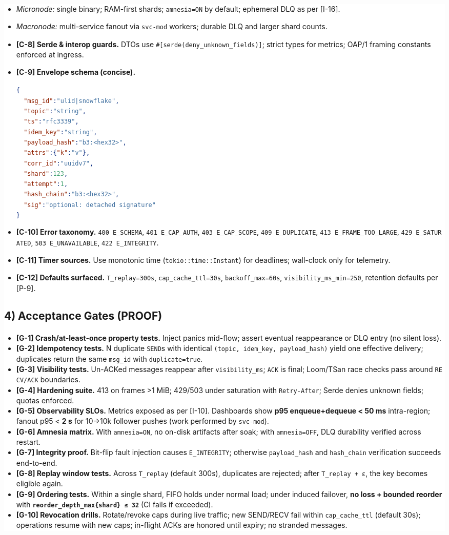   * *Micronode:* single binary; RAM-first shards; `amnesia=ON` by default; ephemeral DLQ as per [I-16].
  * *Macronode:* multi-service fanout via `svc-mod` workers; durable DLQ and larger shard counts.
* **[C-8] Serde & interop guards.** DTOs use `#[serde(deny_unknown_fields)]`; strict types for metrics; OAP/1 framing constants enforced at ingress.
* **[C-9] Envelope schema (concise).**

  ```json
  {
    "msg_id":"ulid|snowflake",
    "topic":"string",
    "ts":"rfc3339",
    "idem_key":"string",
    "payload_hash":"b3:<hex32>",
    "attrs":{"k":"v"},
    "corr_id":"uuidv7",
    "shard":123,
    "attempt":1,
    "hash_chain":"b3:<hex32>",
    "sig":"optional: detached signature"
  }
  ```
* **[C-10] Error taxonomy.**
  `400 E_SCHEMA`, `401 E_CAP_AUTH`, `403 E_CAP_SCOPE`, `409 E_DUPLICATE`, `413 E_FRAME_TOO_LARGE`, `429 E_SATURATED`, `503 E_UNAVAILABLE`, `422 E_INTEGRITY`.
* **[C-11] Timer sources.** Use monotonic time (`tokio::time::Instant`) for deadlines; wall-clock only for telemetry.
* **[C-12] Defaults surfaced.** `T_replay=300s`, `cap_cache_ttl=30s`, `backoff_max=60s`, `visibility_ms_min=250`, retention defaults per [P-9].

## 4) Acceptance Gates (PROOF)

* **[G-1] Crash/at-least-once property tests.** Inject panics mid-flow; assert eventual reappearance or DLQ entry (no silent loss).
* **[G-2] Idempotency tests.** N duplicate `SEND`s with identical `(topic, idem_key, payload_hash)` yield one effective delivery; duplicates return the same `msg_id` with `duplicate=true`.
* **[G-3] Visibility tests.** Un-ACKed messages reappear after `visibility_ms`; `ACK` is final; Loom/TSan race checks pass around `RECV/ACK` boundaries.
* **[G-4] Hardening suite.** 413 on frames >1 MiB; 429/503 under saturation with `Retry-After`; Serde denies unknown fields; quotas enforced.
* **[G-5] Observability SLOs.** Metrics exposed as per [I-10]. Dashboards show **p95 enqueue+dequeue < 50 ms** intra-region; fanout p95 < **2 s** for 10→10k follower pushes (work performed by `svc-mod`).
* **[G-6] Amnesia matrix.** With `amnesia=ON`, no on-disk artifacts after soak; with `amnesia=OFF`, DLQ durability verified across restart.
* **[G-7] Integrity proof.** Bit-flip fault injection causes `E_INTEGRITY`; otherwise `payload_hash` and `hash_chain` verification succeeds end-to-end.
* **[G-8] Replay window tests.** Across `T_replay` (default 300s), duplicates are rejected; after `T_replay + ε`, the key becomes eligible again.
* **[G-9] Ordering tests.** Within a single shard, FIFO holds under normal load; under induced failover, **no loss + bounded reorder** with **`reorder_depth_max{shard} ≤ 32`** (CI fails if exceeded).
* **[G-10] Revocation drills.** Rotate/revoke caps during live traffic; new SEND/RECV fail within `cap_cache_ttl` (default 30s); operations resume with new caps; in-flight ACKs are honored until expiry; no stranded messages.
